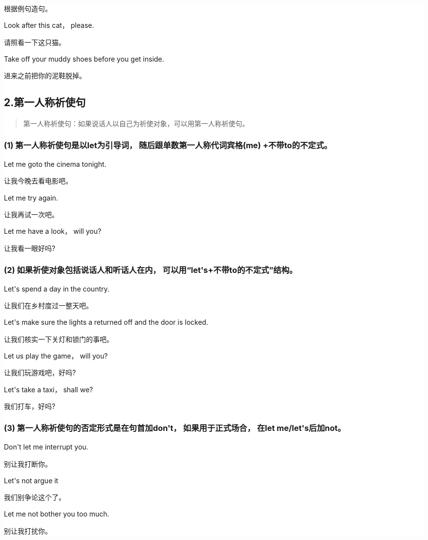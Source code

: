 根据例句造句。  

  Look after this cat， please.  

请照看一下这只猫。  

  Take off your muddy shoes before you get  inside.  

进来之前把你的泥鞋脱掉。  

##   2.第一人称祈使句  

>   第一人称祈使句：如果说话人以自己为祈使对象，可以用第一人称祈使句。  

###   (1) 第一人称祈使句是以let为引导词， 随后跟单数第一人称代词宾格(me) +不带to的不定式。  

  Let me goto the cinema tonight.  

让我今晚去看电影吧。  

  Let me try again.  

让我再试一次吧。  

  Let me have a look， will you?  

让我看一眼好吗?  

###   (2) 如果祈使对象包括说话人和听话人在内， 可以用“let's+不带to的不定式”结构。

  Let's spend a day in the country.  

  让我们在乡村度过一整天吧。  

  Let's make sure the lights a returned off and the door is locked.  

让我们核实一下关灯和锁门的事吧。  

  Let us play the game， will you?  

让我们玩游戏吧，好吗?  

  Let's take a taxi， shall we?  

我们打车，好吗?  

###   (3) 第一人称祈使句的否定形式是在句首加don't， 如果用于正式场合， 在let me/let's后加not。  

  Don't let me interrupt you. 

 别让我打断你。  

  Let's not argue it  

  我们别争论这个了。  

  Let me not bother you too much.  

别让我打扰你。   
